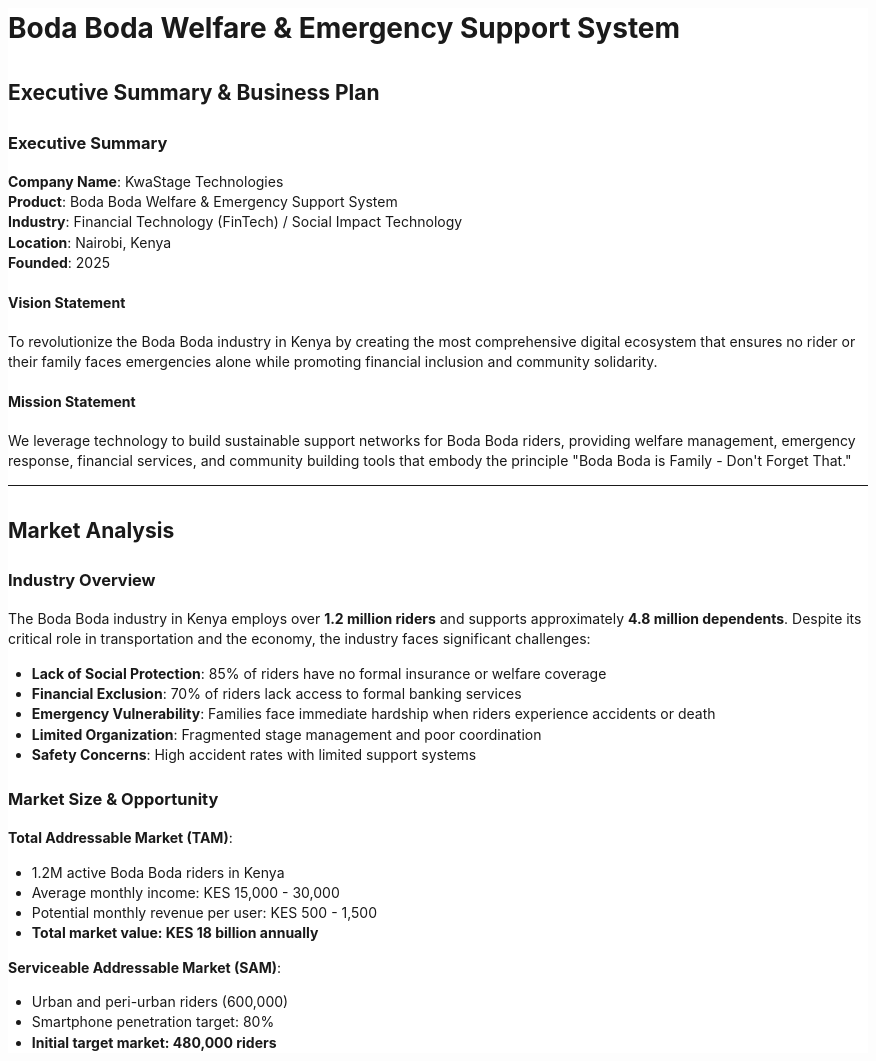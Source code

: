 # Boda Boda Welfare & Emergency Support System
## Executive Summary & Business Plan

### Executive Summary

**Company Name**: KwaStage Technologies  
**Product**: Boda Boda Welfare & Emergency Support System  
**Industry**: Financial Technology (FinTech) / Social Impact Technology  
**Location**: Nairobi, Kenya  
**Founded**: 2025  

#### Vision Statement
To revolutionize the Boda Boda industry in Kenya by creating the most comprehensive digital ecosystem that ensures no rider or their family faces emergencies alone while promoting financial inclusion and community solidarity.

#### Mission Statement
We leverage technology to build sustainable support networks for Boda Boda riders, providing welfare management, emergency response, financial services, and community building tools that embody the principle "Boda Boda is Family - Don't Forget That."

---

## Market Analysis

### Industry Overview

The Boda Boda industry in Kenya employs over **1.2 million riders** and supports approximately **4.8 million dependents**. Despite its critical role in transportation and the economy, the industry faces significant challenges:

- **Lack of Social Protection**: 85% of riders have no formal insurance or welfare coverage
- **Financial Exclusion**: 70% of riders lack access to formal banking services
- **Emergency Vulnerability**: Families face immediate hardship when riders experience accidents or death
- **Limited Organization**: Fragmented stage management and poor coordination
- **Safety Concerns**: High accident rates with limited support systems

### Market Size & Opportunity

**Total Addressable Market (TAM)**: 
- 1.2M active Boda Boda riders in Kenya
- Average monthly income: KES 15,000 - 30,000
- Potential monthly revenue per user: KES 500 - 1,500
- **Total market value: KES 18 billion annually**

**Serviceable Addressable Market (SAM)**:
- Urban and peri-urban riders (600,000)
- Smartphone penetration target: 80%
- **Initial target market: 480,000 riders**
